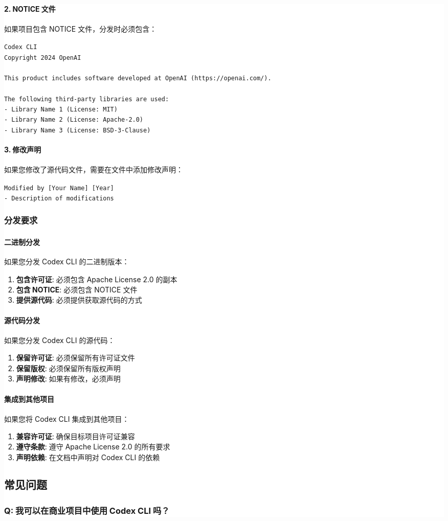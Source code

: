 
#### 2. NOTICE 文件

如果项目包含 NOTICE 文件，分发时必须包含：

```text
Codex CLI
Copyright 2024 OpenAI

This product includes software developed at OpenAI (https://openai.com/).

The following third-party libraries are used:
- Library Name 1 (License: MIT)
- Library Name 2 (License: Apache-2.0)
- Library Name 3 (License: BSD-3-Clause)
```

#### 3. 修改声明

如果您修改了源代码文件，需要在文件中添加修改声明：

```text
Modified by [Your Name] [Year]
- Description of modifications
```

### 分发要求

#### 二进制分发

如果您分发 Codex CLI 的二进制版本：

1. **包含许可证**: 必须包含 Apache License 2.0 的副本
2. **包含 NOTICE**: 必须包含 NOTICE 文件
3. **提供源代码**: 必须提供获取源代码的方式

#### 源代码分发

如果您分发 Codex CLI 的源代码：

1. **保留许可证**: 必须保留所有许可证文件
2. **保留版权**: 必须保留所有版权声明
3. **声明修改**: 如果有修改，必须声明

#### 集成到其他项目

如果您将 Codex CLI 集成到其他项目：

1. **兼容许可证**: 确保目标项目许可证兼容
2. **遵守条款**: 遵守 Apache License 2.0 的所有要求
3. **声明依赖**: 在文档中声明对 Codex CLI 的依赖

## 常见问题

### Q: 我可以在商业项目中使用 Codex CLI 吗？
